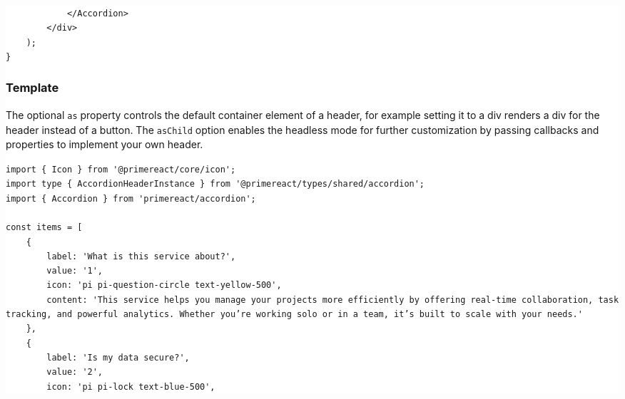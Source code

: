 ```tsx
            </Accordion>
        </div>
    );
}

```

### Template

The optional `as` property controls the default container element of a header, for example setting it to a div renders a div for the header instead of a button. The `asChild` option enables the headless mode for further customization by passing callbacks and properties to implement your own header.

```tsx
import { Icon } from '@primereact/core/icon';
import type { AccordionHeaderInstance } from '@primereact/types/shared/accordion';
import { Accordion } from 'primereact/accordion';

const items = [
    {
        label: 'What is this service about?',
        value: '1',
        icon: 'pi pi-question-circle text-yellow-500',
        content: 'This service helps you manage your projects more efficiently by offering real-time collaboration, task tracking, and powerful analytics. Whether you’re working solo or in a team, it’s built to scale with your needs.'
    },
    {
        label: 'Is my data secure?',
        value: '2',
        icon: 'pi pi-lock text-blue-500',
